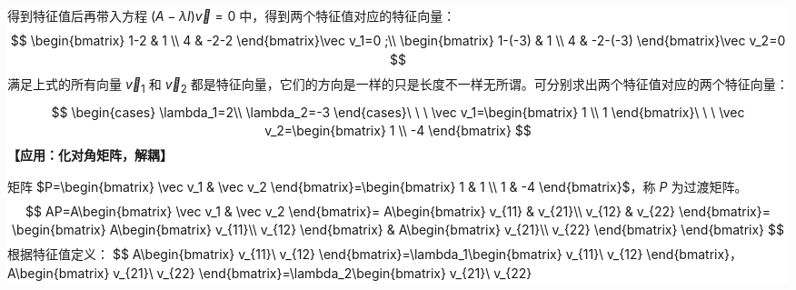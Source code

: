 得到特征值后再带入方程 $(A-\lambda  I)\vec v=0$ 中，得到两个特征值对应的特征向量：
$$
\begin{bmatrix}
1-2 & 1 \\
4 & -2-2
\end{bmatrix}\vec v_1=0 ;\\
\begin{bmatrix}
1-(-3) & 1 \\
4 & -2-(-3)
\end{bmatrix}\vec v_2=0
$$
满足上式的所有向量 $\vec v_1$ 和 $\vec v_2$ 都是特征向量，它们的方向是一样的只是长度不一样无所谓。可分别求出两个特征值对应的两个特征向量：
$$
\begin{cases} 
  \lambda_1=2\\
  \lambda_2=-3
\end{cases}\ \ \ \vec v_1=\begin{bmatrix}
1 \\
1 
\end{bmatrix}\ \ \ \vec v_2=\begin{bmatrix}
1 \\
-4
\end{bmatrix}
$$
**【应用：化对角矩阵，解耦】**

矩阵 $P=\begin{bmatrix}
\vec v_1 & \vec v_2
\end{bmatrix}=\begin{bmatrix}
 1 & 1 \\ 1 & -4
\end{bmatrix}$，称 $P$ 为过渡矩阵。
$$
AP=A\begin{bmatrix}
\vec v_1 & \vec v_2
\end{bmatrix}=
A\begin{bmatrix}
 v_{11} &  v_{21}\\
 v_{12} &  v_{22}
\end{bmatrix}=
\begin{bmatrix}
A\begin{bmatrix}
 v_{11}\\
 v_{12} 
\end{bmatrix} & A\begin{bmatrix}
 v_{21}\\
 v_{22} 
\end{bmatrix}
\end{bmatrix}
$$
根据特征值定义：
$$
A\begin{bmatrix}
 v_{11}\\
 v_{12} 
\end{bmatrix}=\lambda_1\begin{bmatrix}
 v_{11}\\
 v_{12} 
\end{bmatrix}，
A\begin{bmatrix}
 v_{21}\\
 v_{22} 
\end{bmatrix}=\lambda_2\begin{bmatrix}
 v_{21}\\
 v_{22} 